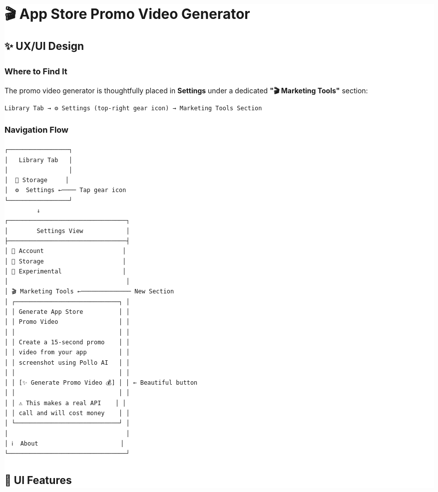 # 🎬 App Store Promo Video Generator

## ✨ UX/UI Design

### Where to Find It

The promo video generator is thoughtfully placed in **Settings** under a dedicated **"🎬 Marketing Tools"** section:

```
Library Tab → ⚙️ Settings (top-right gear icon) → Marketing Tools Section
```

### Navigation Flow

```
┌─────────────────┐
│   Library Tab   │
│                 │
│  📁 Storage     │
│  ⚙️  Settings ←──── Tap gear icon
└─────────────────┘
         ↓
┌─────────────────────────────────┐
│        Settings View            │
├─────────────────────────────────┤
│ 👤 Account                      │
│ 💾 Storage                      │
│ 🧪 Experimental                 │
│                                 │
│ 🎬 Marketing Tools ←────────────── New Section
│ ┌─────────────────────────────┐ │
│ │ Generate App Store          │ │
│ │ Promo Video                 │ │
│ │                             │ │
│ │ Create a 15-second promo    │ │
│ │ video from your app         │ │
│ │ screenshot using Pollo AI   │ │
│ │                             │ │
│ │ [✨ Generate Promo Video 💰] │ │ ← Beautiful button
│ │                             │ │
│ │ ⚠️ This makes a real API    │ │
│ │ call and will cost money    │ │
│ └─────────────────────────────┘ │
│                                 │
│ ℹ️  About                       │
└─────────────────────────────────┘
```

## 🎨 UI Features
